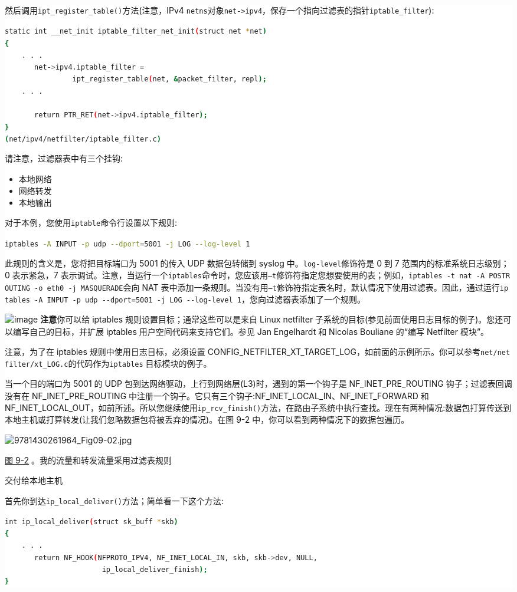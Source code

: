 然后调用`ipt_register_table()`方法(注意，IPv4 `netns`对象`net->ipv4`，保存一个指向过滤表的指针`iptable_filter`):

```sh
static int __net_init iptable_filter_net_init(struct net *net)
{
    . . .
       net->ipv4.iptable_filter =
                ipt_register_table(net, &packet_filter, repl);
    . . .

       return PTR_RET(net->ipv4.iptable_filter);
}
(net/ipv4/netfilter/iptable_filter.c)
```

请注意，过滤器表中有三个挂钩:

*   本地网络
*   网络转发
*   本地输出

对于本例，您使用`iptable`命令行设置以下规则:

```sh
iptables -A INPUT -p udp --dport=5001 -j LOG --log-level 1
```

此规则的含义是，您将把目标端口为 5001 的传入 UDP 数据包转储到 syslog 中。`log-level`修饰符是 0 到 7 范围内的标准系统日志级别；0 表示紧急，7 表示调试。注意，当运行一个`iptables`命令时，您应该用`–t`修饰符指定您想要使用的表；例如，`iptables -t nat -A POSTROUTING -o eth0 -j MASQUERADE`会向 NAT 表中添加一条规则。当没有用`–t`修饰符指定表名时，默认情况下使用过滤表。因此，通过运行`iptables -A INPUT -p udp --dport=5001 -j LOG --log-level 1`，您向过滤器表添加了一个规则。

![image](images/sq.jpg) **注意**你可以给 iptables 规则设置目标；通常这些可以是来自 Linux netfilter 子系统的目标(参见前面使用日志目标的例子)。您还可以编写自己的目标，并扩展 iptables 用户空间代码来支持它们。参见 Jan Engelhardt 和 Nicolas Bouliane 的“编写 Netfilter 模块”。

注意，为了在 iptables 规则中使用日志目标，必须设置 CONFIG_NETFILTER_XT_TARGET_LOG，如前面的示例所示。你可以参考`net/netfilter/xt_LOG.c`的代码作为`iptables` 目标模块的例子。

当一个目的端口为 5001 的 UDP 包到达网络驱动，上行到网络层(L3)时，遇到的第一个钩子是 NF_INET_PRE_ROUTING 钩子；过滤表回调没有在 NF_INET_PRE_ROUTING 中注册一个钩子。它只有三个钩子:NF_INET_LOCAL_IN、NF_INET_FORWARD 和 NF_INET_LOCAL_OUT，如前所述。所以您继续使用`ip_rcv_finish()`方法，在路由子系统中执行查找。现在有两种情况:数据包打算传送到本地主机或打算转发(让我们忽略数据包将被丢弃的情况)。在图 9-2 中，你可以看到两种情况下的数据包遍历。

![9781430261964_Fig09-02.jpg](images/9781430261964_Fig09-02.jpg)

[图 9-2](#_Fig2) 。我的流量和转发流量采用过滤表规则

交付给本地主机

首先你到达`ip_local_deliver()`方法；简单看一下这个方法:

```sh
int ip_local_deliver(struct sk_buff *skb)
{
    . . .
       return NF_HOOK(NFPROTO_IPV4, NF_INET_LOCAL_IN, skb, skb->dev, NULL,
                       ip_local_deliver_finish);
}
```
